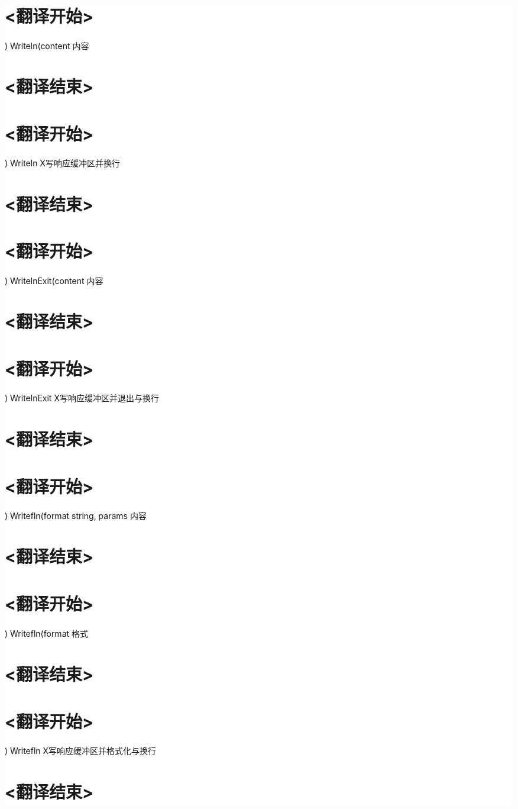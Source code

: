 # <翻译开始>
) Writeln(content
内容
# <翻译结束>

# <翻译开始>
) Writeln
X写响应缓冲区并换行
# <翻译结束>

# <翻译开始>
) WritelnExit(content
内容
# <翻译结束>

# <翻译开始>
) WritelnExit
X写响应缓冲区并退出与换行
# <翻译结束>

# <翻译开始>
) Writefln(format string, params
内容
# <翻译结束>

# <翻译开始>
) Writefln(format
格式
# <翻译结束>

# <翻译开始>
) Writefln
X写响应缓冲区并格式化与换行
# <翻译结束>
